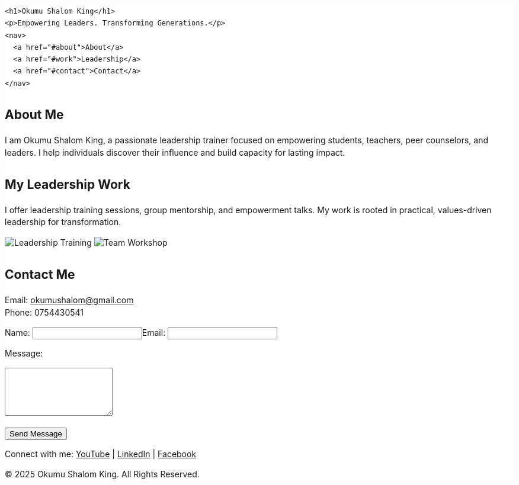     <h1>Okumu Shalom King</h1>
    <p>Empowering Leaders. Transforming Generations.</p>
    <nav>
      <a href="#about">About</a>
      <a href="#work">Leadership</a>
      <a href="#contact">Contact</a>
    </nav>
  </header>  <section id="about">
    <h2>About Me</h2>
    <p>I am Okumu Shalom King, a passionate leadership trainer focused on empowering students, teachers, peer counselors, and leaders. I help individuals discover their influence and build capacity for lasting impact.</p>
  </section>  <section id="work" class="portfolio">
    <h2>My Leadership Work</h2>
    <p>I offer leadership training sessions, group mentorship, and empowerment talks. My work is rooted in practical, values-driven leadership for transformation.</p>
    <img src="https://images.unsplash.com/photo-1551434678-e076c223a692?auto=format&fit=crop&w=800&q=60" alt="Leadership Training">
    <img src="https://images.unsplash.com/photo-1521737604893-d14cc237f11d?auto=format&fit=crop&w=800&q=60" alt="Team Workshop">
  </section>  <section id="contact">
    <h2>Contact Me</h2>
    <p>Email: <a href="mailto:okumushalom@gmail.com">okumushalom@gmail.com</a><br>
       Phone: 0754430541</p>
    <form action="https://formspree.io/f/your-form-id" method="POST">
      <label for="name">Name:</label>
      <input type="text" id="name" name="name" required><label for="email">Email:</label>
  <input type="email" id="email" name="_replyto" required>

  <label for="message">Message:</label>
  <textarea id="message" name="message" rows="5" required></textarea>

  <button type="submit">Send Message</button>
</form>

  </section>  <footer>
    <p>Connect with me: 
      <a href="https://youtube.com/@ShalomOkumu" target="_blank">YouTube</a> | 
      <a href="https://linkedin.com/in/shalomokumu" target="_blank">LinkedIn</a> | 
      <a href="https://facebook.com/MajestysParagon" target="_blank">Facebook</a>
    </p>
    <p>&copy; 2025 Okumu Shalom King. All Rights Reserved.</p>
  </footer></body>
</html>
